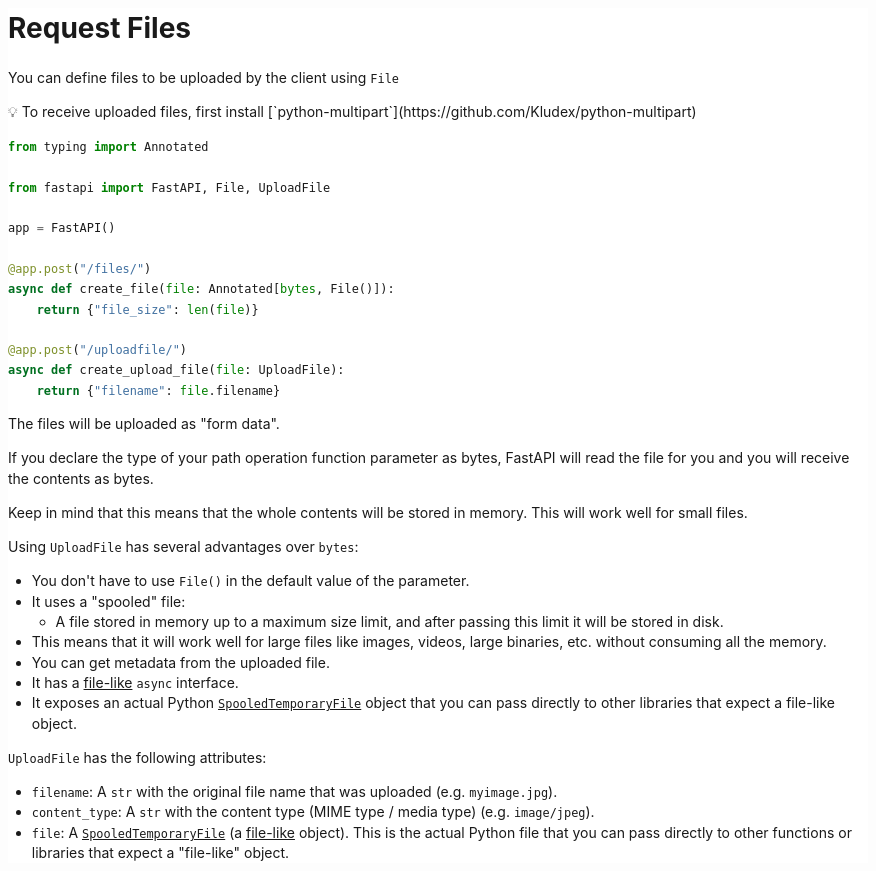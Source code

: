 # **Request Files**

You can define files to be uploaded by the client using `File`

<aside>
💡 To receive uploaded files, first install [`python-multipart`](https://github.com/Kludex/python-multipart)

</aside>

```python
from typing import Annotated

from fastapi import FastAPI, File, UploadFile

app = FastAPI()

@app.post("/files/")
async def create_file(file: Annotated[bytes, File()]):
    return {"file_size": len(file)}

@app.post("/uploadfile/")
async def create_upload_file(file: UploadFile):
    return {"filename": file.filename}
```

The files will be uploaded as "form data".

If you declare the type of your path operation function parameter as bytes, FastAPI will read the file for you and you will receive the contents as bytes.

Keep in mind that this means that the whole contents will be stored in memory. This will work well for small files.

Using `UploadFile` has several advantages over `bytes`:

- You don't have to use `File()` in the default value of the parameter.
- It uses a "spooled" file:
    - A file stored in memory up to a maximum size limit, and after passing this limit it will be stored in disk.
- This means that it will work well for large files like images, videos, large binaries, etc. without consuming all the memory.
- You can get metadata from the uploaded file.
- It has a [file-like](https://docs.python.org/3/glossary.html#term-file-like-object) `async` interface.
- It exposes an actual Python [`SpooledTemporaryFile`](https://docs.python.org/3/library/tempfile.html#tempfile.SpooledTemporaryFile) object that you can pass directly to other libraries that expect a file-like object.

`UploadFile` has the following attributes:

- `filename`: A `str` with the original file name that was uploaded (e.g. `myimage.jpg`).
- `content_type`: A `str` with the content type (MIME type / media type) (e.g. `image/jpeg`).
- `file`: A [`SpooledTemporaryFile`](https://docs.python.org/3/library/tempfile.html#tempfile.SpooledTemporaryFile) (a [file-like](https://docs.python.org/3/glossary.html#term-file-like-object) object). This is the actual Python file that you can pass directly to
other functions or libraries that expect a "file-like" object.
